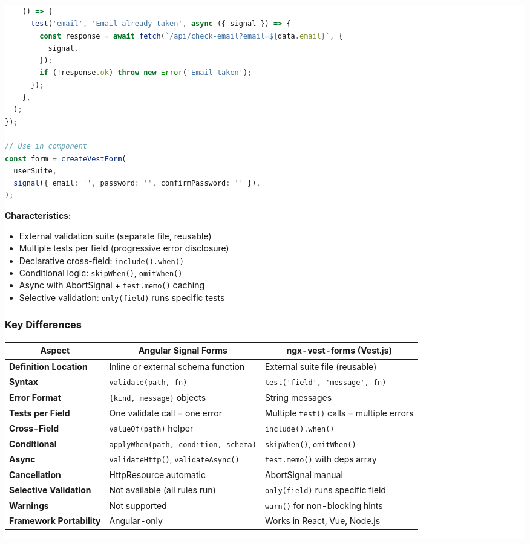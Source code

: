 ```typescript
    () => {
      test('email', 'Email already taken', async ({ signal }) => {
        const response = await fetch(`/api/check-email?email=${data.email}`, {
          signal,
        });
        if (!response.ok) throw new Error('Email taken');
      });
    },
  );
});

// Use in component
const form = createVestForm(
  userSuite,
  signal({ email: '', password: '', confirmPassword: '' }),
);
```

**Characteristics:**

- External validation suite (separate file, reusable)
- Multiple tests per field (progressive error disclosure)
- Declarative cross-field: `include().when()`
- Conditional logic: `skipWhen()`, `omitWhen()`
- Async with AbortSignal + `test.memo()` caching
- Selective validation: `only(field)` runs specific tests

### Key Differences

| Aspect                    | Angular Signal Forms                 | ngx-vest-forms (Vest.js)                  |
| ------------------------- | ------------------------------------ | ----------------------------------------- |
| **Definition Location**   | Inline or external schema function   | External suite file (reusable)            |
| **Syntax**                | `validate(path, fn)`                 | `test('field', 'message', fn)`            |
| **Error Format**          | `{kind, message}` objects            | String messages                           |
| **Tests per Field**       | One validate call = one error        | Multiple `test()` calls = multiple errors |
| **Cross-Field**           | `valueOf(path)` helper               | `include().when()`                        |
| **Conditional**           | `applyWhen(path, condition, schema)` | `skipWhen()`, `omitWhen()`                |
| **Async**                 | `validateHttp()`, `validateAsync()`  | `test.memo()` with deps array             |
| **Cancellation**          | HttpResource automatic               | AbortSignal manual                        |
| **Selective Validation**  | Not available (all rules run)        | `only(field)` runs specific field         |
| **Warnings**              | Not supported                        | `warn()` for non-blocking hints           |
| **Framework Portability** | Angular-only                         | Works in React, Vue, Node.js              |

---
